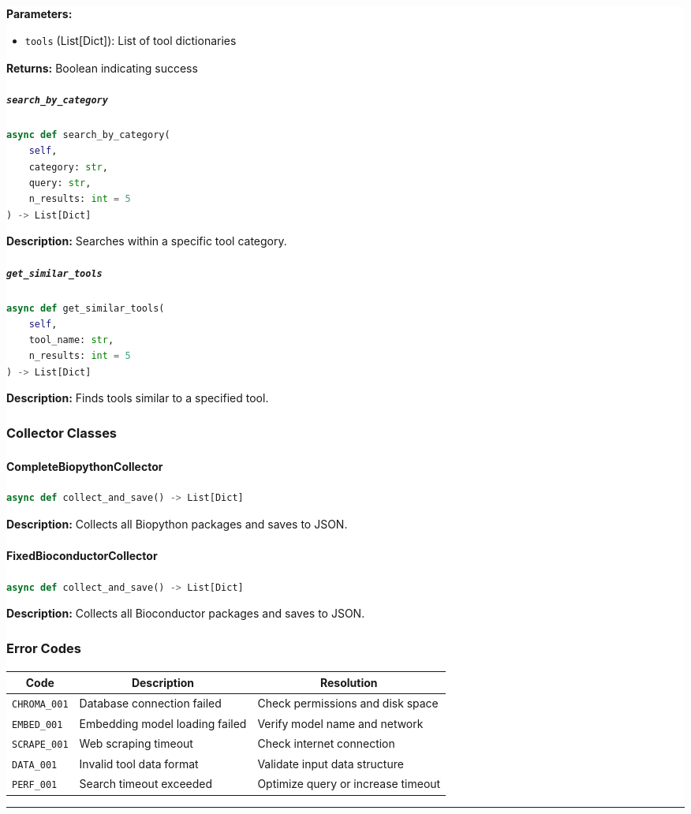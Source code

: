**Parameters:**
- `tools` (List[Dict]): List of tool dictionaries

**Returns:** Boolean indicating success

##### `search_by_category`
```python
async def search_by_category(
    self,
    category: str,
    query: str,
    n_results: int = 5
) -> List[Dict]
```

**Description:** Searches within a specific tool category.

##### `get_similar_tools`
```python
async def get_similar_tools(
    self,
    tool_name: str,
    n_results: int = 5
) -> List[Dict]
```

**Description:** Finds tools similar to a specified tool.

### Collector Classes

#### CompleteBiopythonCollector

```python
async def collect_and_save() -> List[Dict]
```

**Description:** Collects all Biopython packages and saves to JSON.

#### FixedBioconductorCollector

```python
async def collect_and_save() -> List[Dict]
```

**Description:** Collects all Bioconductor packages and saves to JSON.

### Error Codes

| Code | Description | Resolution |
|------|-------------|------------|
| `CHROMA_001` | Database connection failed | Check permissions and disk space |
| `EMBED_001` | Embedding model loading failed | Verify model name and network |
| `SCRAPE_001` | Web scraping timeout | Check internet connection |
| `DATA_001` | Invalid tool data format | Validate input data structure |
| `PERF_001` | Search timeout exceeded | Optimize query or increase timeout |

---